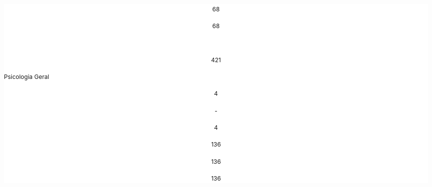   <p class=MsoNormal align=center style='text-align:center;mso-list:skip'><span
  style='font-size:9.0pt;mso-bidi-font-size:12.0pt'>68<o:p></o:p></span></p>
  </td>
  <td width=38 valign=top style='width:28.6pt;border-top:solid windowtext 1.0pt;
  border-left:none;border-bottom:none;border-right:solid windowtext 1.0pt;
  mso-border-left-alt:solid windowtext 1.0pt;padding:0cm 3.55pt 0cm 3.55pt'>
  <p class=MsoNormal align=center style='text-align:center;mso-list:skip'><span
  style='font-size:9.0pt;mso-bidi-font-size:12.0pt'>68<o:p></o:p></span></p>
  </td>
 </tr>
 <tr>
  <td width=33 valign=top style='width:24.85pt;border:solid windowtext 1.0pt;
  border-bottom:none;padding:0cm 3.55pt 0cm 3.55pt'>
  <p class=MsoNormal align=center style='text-align:center'><span
  style='font-size:9.0pt;mso-bidi-font-size:12.0pt'><o:p>&nbsp;</o:p></span></p>
  </td>
  <td width=38 valign=top style='width:28.45pt;border-top:solid windowtext 1.0pt;
  border-left:none;border-bottom:none;border-right:solid windowtext 1.0pt;
  mso-border-left-alt:solid windowtext 1.0pt;padding:0cm 3.55pt 0cm 3.55pt'>
  <p class=MsoNormal align=center style='text-align:center;mso-list:skip'><span
  style='font-size:9.0pt;mso-bidi-font-size:12.0pt'>421<o:p></o:p></span></p>
  </td>
  <td width=247 colspan=2 valign=top style='width:185.25pt;border-top:solid windowtext 1.0pt;
  border-left:none;border-bottom:none;border-right:solid windowtext 1.0pt;
  mso-border-left-alt:solid windowtext 1.0pt;padding:0cm 3.55pt 0cm 3.55pt'>
  <p class=MsoNormal style='text-align:justify;mso-list:skip'><span
  style='font-size:9.0pt;mso-bidi-font-size:12.0pt'>Psicologia Geral<o:p></o:p></span></p>
  </td>
  <td width=47 valign=top style='width:35.45pt;border-top:solid windowtext 1.0pt;
  border-left:none;border-bottom:none;border-right:solid windowtext 1.0pt;
  mso-border-left-alt:solid windowtext 1.0pt;padding:0cm 3.55pt 0cm 3.55pt'>
  <p class=MsoNormal align=center style='text-align:center'><span
  style='font-size:9.0pt;mso-bidi-font-size:12.0pt'>4<o:p></o:p></span></p>
  </td>
  <td width=36 valign=top style='width:27.35pt;border-top:solid windowtext 1.0pt;
  border-left:none;border-bottom:none;border-right:solid windowtext 1.0pt;
  mso-border-left-alt:solid windowtext 1.0pt;padding:0cm 3.55pt 0cm 3.55pt'>
  <p class=MsoNormal align=center style='text-align:center'><span
  style='font-size:9.0pt;mso-bidi-font-size:12.0pt'>-<o:p></o:p></span></p>
  </td>
  <td width=38 valign=top style='width:1.0cm;border-top:solid windowtext 1.0pt;
  border-left:none;border-bottom:none;border-right:solid windowtext 1.0pt;
  mso-border-left-alt:solid windowtext 1.0pt;padding:0cm 3.55pt 0cm 3.55pt'>
  <p class=MsoNormal align=center style='text-align:center;mso-list:skip'><span
  style='font-size:9.0pt;mso-bidi-font-size:12.0pt'>4<o:p></o:p></span></p>
  </td>
  <td width=49 valign=top style='width:36.45pt;border-top:solid windowtext 1.0pt;
  border-left:none;border-bottom:none;border-right:solid windowtext 1.0pt;
  mso-border-left-alt:solid windowtext 1.0pt;padding:0cm 3.55pt 0cm 3.55pt'>
  <p class=MsoNormal align=center style='text-align:center;mso-list:skip'><span
  style='font-size:9.0pt;mso-bidi-font-size:12.0pt'>136<o:p></o:p></span></p>
  </td>
  <td width=36 valign=top style='width:27.1pt;border-top:solid windowtext 1.0pt;
  border-left:none;border-bottom:none;border-right:solid windowtext 1.0pt;
  mso-border-left-alt:solid windowtext 1.0pt;padding:0cm 3.55pt 0cm 3.55pt'>
  <p class=MsoNormal align=center style='text-align:center;mso-list:skip'><span
  style='font-size:9.0pt;mso-bidi-font-size:12.0pt'>136<o:p></o:p></span></p>
  </td>
  <td width=38 valign=top style='width:1.0cm;border-top:solid windowtext 1.0pt;
  border-left:none;border-bottom:none;border-right:solid windowtext 1.0pt;
  mso-border-left-alt:solid windowtext 1.0pt;padding:0cm 3.55pt 0cm 3.55pt'>
  <p class=MsoNormal align=center style='text-align:center;mso-list:skip'><span
  style='font-size:9.0pt;mso-bidi-font-size:12.0pt'>136<o:p></o:p></span></p>
  </td>